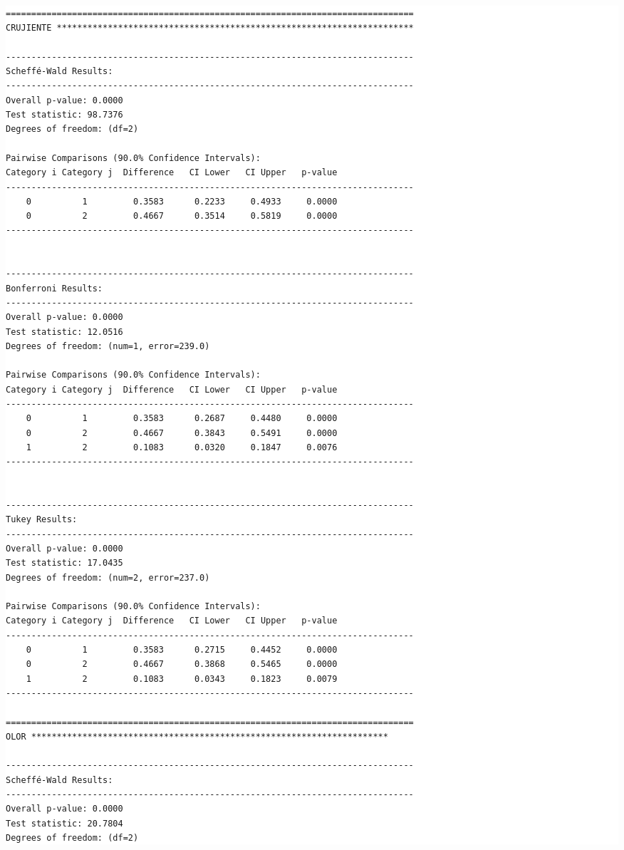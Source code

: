     ================================================================================
    CRUJIENTE **********************************************************************
    
    --------------------------------------------------------------------------------
    Scheffé-Wald Results:
    --------------------------------------------------------------------------------
    Overall p-value: 0.0000
    Test statistic: 98.7376
    Degrees of freedom: (df=2)
    
    Pairwise Comparisons (90.0% Confidence Intervals):
    Category i Category j  Difference   CI Lower   CI Upper   p-value  
    --------------------------------------------------------------------------------
        0          1         0.3583      0.2233     0.4933     0.0000  
        0          2         0.4667      0.3514     0.5819     0.0000  
    --------------------------------------------------------------------------------
    
    
    --------------------------------------------------------------------------------
    Bonferroni Results:
    --------------------------------------------------------------------------------
    Overall p-value: 0.0000
    Test statistic: 12.0516
    Degrees of freedom: (num=1, error=239.0)
    
    Pairwise Comparisons (90.0% Confidence Intervals):
    Category i Category j  Difference   CI Lower   CI Upper   p-value  
    --------------------------------------------------------------------------------
        0          1         0.3583      0.2687     0.4480     0.0000  
        0          2         0.4667      0.3843     0.5491     0.0000  
        1          2         0.1083      0.0320     0.1847     0.0076  
    --------------------------------------------------------------------------------
    
    
    --------------------------------------------------------------------------------
    Tukey Results:
    --------------------------------------------------------------------------------
    Overall p-value: 0.0000
    Test statistic: 17.0435
    Degrees of freedom: (num=2, error=237.0)
    
    Pairwise Comparisons (90.0% Confidence Intervals):
    Category i Category j  Difference   CI Lower   CI Upper   p-value  
    --------------------------------------------------------------------------------
        0          1         0.3583      0.2715     0.4452     0.0000  
        0          2         0.4667      0.3868     0.5465     0.0000  
        1          2         0.1083      0.0343     0.1823     0.0079  
    --------------------------------------------------------------------------------
    
    ================================================================================
    OLOR **********************************************************************
    
    --------------------------------------------------------------------------------
    Scheffé-Wald Results:
    --------------------------------------------------------------------------------
    Overall p-value: 0.0000
    Test statistic: 20.7804
    Degrees of freedom: (df=2)
    